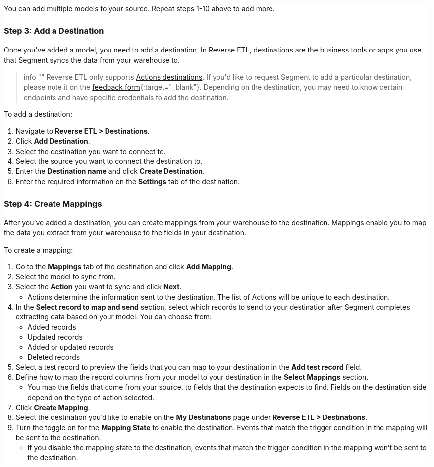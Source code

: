 You can add multiple models to your source. Repeat steps 1-10 above to add more.

### Step 3: Add a Destination
Once you’ve added a model, you need to add a destination. In Reverse ETL, destinations are the business tools or apps you use that Segment syncs the data from your warehouse to.

> info ""
> Reverse ETL only supports [Actions destinations](/docs/connections/destinations/actions/). If you'd like to request Segment to add a particular destination, please note it on the [feedback form](https://airtable.com/shrdu5cW06LsuZvXN){:target="_blank"}.
> Depending on the destination, you may need to know certain endpoints and have specific credentials to add the destination.  

To add a destination:
1. Navigate to **Reverse ETL > Destinations**.
2. Click **Add Destination**.
3. Select the destination you want to connect to.
4. Select the source you want to connect the destination to.
5. Enter the **Destination name** and click **Create Destination**.
6. Enter the required information on the **Settings** tab of the destination.

### Step 4: Create Mappings
After you’ve added a destination, you can create mappings from your warehouse to the destination. Mappings enable you to map the data you extract from your warehouse to the fields in your destination.

To create a mapping:
1. Go to the **Mappings** tab of the destination and click **Add Mapping**.
2. Select the model to sync from.
3. Select the **Action** you want to sync and click **Next**.
      * Actions determine the information sent to the destination. The list of Actions will be unique to each destination.
4. In the **Select record to map and send** section, select which records to send to your destination after Segment completes extracting data based on your model. You can choose from:
      * Added records
      * Updated records
      * Added or updated records
      * Deleted records
5. Select a test record to preview the fields that you can map to your destination in the **Add test record** field.
6. Define how to map the record columns from your model to your destination in the **Select Mappings** section.
      * You map the fields that come from your source, to fields that the destination expects to find. Fields on the destination side depend on the type of action selected.
7. Click **Create Mapping**.
8. Select the destination you’d like to enable on the **My Destinations** page under **Reverse ETL > Destinations**.
9. Turn the toggle on for the **Mapping State** to enable the destination. Events that match the trigger condition in the mapping will be sent to the destination.
    * If you disable the mapping state to the destination, events that match the trigger condition in the mapping won’t be sent to the destination.
